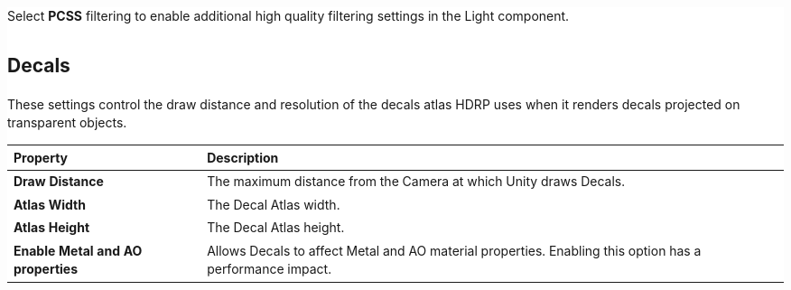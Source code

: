 

Select __PCSS__ filtering to enable additional high quality filtering settings in the Light component.

## Decals

These settings control the draw distance and resolution of the decals atlas HDRP uses when it renders decals projected on transparent objects.

| Property| Description |
|:---|:---|
| **Draw Distance** | The maximum distance from the Camera at which Unity draws Decals. |
| **Atlas Width** | The Decal Atlas width. |
| **Atlas Height** | The Decal Atlas height. |
| **Enable Metal and AO properties** | Allows Decals to affect Metal and AO material properties. Enabling this option has a performance impact. |



